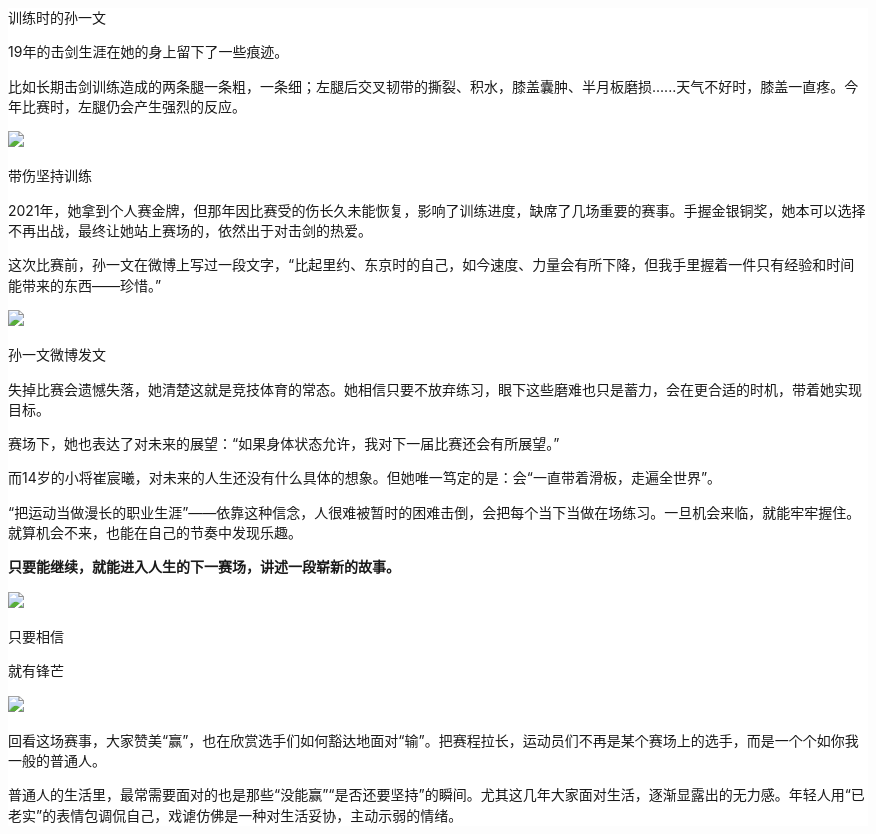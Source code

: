 训练时的孙一文

  

19年的击剑生涯在她的身上留下了一些痕迹。

  

比如长期击剑训练造成的两条腿一条粗，一条细；左腿后交叉韧带的撕裂、积水，膝盖囊肿、半月板磨损......天气不好时，膝盖一直疼。今年比赛时，左腿仍会产生强烈的反应。

  

![](https://mmbiz.qpic.cn/mmbiz_png/c2Sib3Mp7pOPWrF8IdlWwMk52kNEZia9iaUcspV62ZylAgCyCKDI4nTwKYV0VVYagebvkibnepaBpX5C2jMA3gJDfg/640?wx_fmt=png&from;=appmsg)

带伤坚持训练

  

2021年，她拿到个人赛金牌，但那年因比赛受的伤长久未能恢复，影响了训练进度，缺席了几场重要的赛事。手握金银铜奖，她本可以选择不再出战，最终让她站上赛场的，依然出于对击剑的热爱。

  

这次比赛前，孙一文在微博上写过一段文字，“比起里约、东京时的自己，如今速度、力量会有所下降，但我手里握着一件只有经验和时间能带来的东西——珍惜。”

  

![](https://mmbiz.qpic.cn/mmbiz_jpg/c2Sib3Mp7pOPWrF8IdlWwMk52kNEZia9iaUicC7uYJtnkwmblabAxJm9365RkrzHg8KuvFpJtcFFQEhIbLgBw3Z1nQ/640?wx_fmt=jpeg&from;=appmsg)

孙一文微博发文

  

失掉比赛会遗憾失落，她清楚这就是竞技体育的常态。她相信只要不放弃练习，眼下这些磨难也只是蓄力，会在更合适的时机，带着她实现目标。

  

赛场下，她也表达了对未来的展望：“如果身体状态允许，我对下一届比赛还会有所展望。”

  

而14岁的小将崔宸曦，对未来的人生还没有什么具体的想象。但她唯一笃定的是：会“一直带着滑板，走遍全世界”。

  

“把运动当做漫长的职业生涯”——依靠这种信念，人很难被暂时的困难击倒，会把每个当下当做在场练习。一旦机会来临，就能牢牢握住。就算机会不来，也能在自己的节奏中发现乐趣。

  

 **只要能继续，就能进入人生的下一赛场，讲述一段崭新的故事。**

  

  

![](https://mmbiz.qpic.cn/mmbiz_jpg/c2Sib3Mp7pOPWrF8IdlWwMk52kNEZia9iaUS4An79Mg47C64h3yvcaRCa5CjOeTmWjBKVxhlt46cfpFRUUFdDcLzg/640?wx_fmt=jpeg&from;=appmsg)

只要相信

就有锋芒

![](https://mmbiz.qpic.cn/mmbiz_png/c2Sib3Mp7pOPWrF8IdlWwMk52kNEZia9iaUyRLBB0kHzSGJwJibXibcCK91G3S7cuKsVaXc8GPLJHDq19RGCXE9qobQ/640?wx_fmt=png&from;=appmsg)

  

回看这场赛事，大家赞美“赢”，也在欣赏选手们如何豁达地面对“输”。把赛程拉长，运动员们不再是某个赛场上的选手，而是一个个如你我一般的普通人。

  

普通人的生活里，最常需要面对的也是那些“没能赢”“是否还要坚持”的瞬间。尤其这几年大家面对生活，逐渐显露出的无力感。年轻人用“已老实”的表情包调侃自己，戏谑仿佛是一种对生活妥协，主动示弱的情绪。

  
